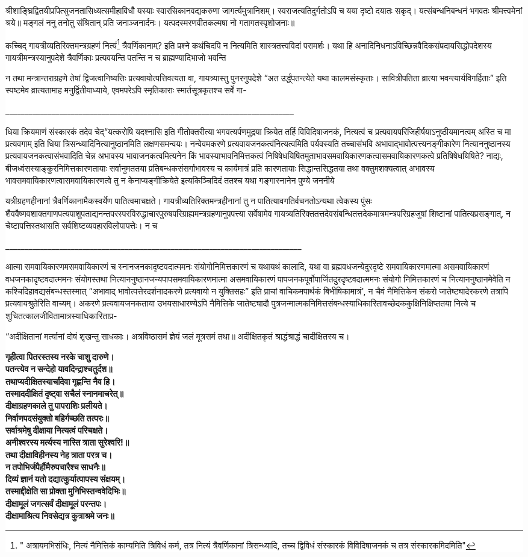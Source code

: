  श्रीशाङ्घ्रिद्वितयीप्रपित्सुजनतासिध्यत्समीहाविधौ यस्याः स्वारसिकानवद्यकरुणा जागर्त्यमुत्रानिशम्। स्वराजत्यतिदुर्गतोऽपि च यया दृष्टो दयातः सकृद्। यत्संबन्धनिबन्धनं भगवतः श्रीमत्त्वमेनां श्रये॥ मङ्गलं ननु तनोतु संश्रितान् प्रति जनाञ्जनार्दनः। यत्पदस्मरणवीतकल्मषा नो गतागतस्पृशोजनाः॥

 कच्चिद् गायत्रीव्यतिरिक्तमन्त्रग्रहणं नित्यं[^2] त्रैवर्णिकानाम्? इति प्रश्ने कथंचिदपि न नित्यमिति शास्त्रतत्त्वविदां परामर्शः। यथा हि अनादिनिधनाऽविच्छिन्नवैदिकसंप्रदायसिद्धोपदेशस्य गायत्रीमन्त्रस्यानुपदेशे त्रैवर्णिकाः प्रत्यवयन्ति पतन्ति न च ब्राह्मण्यादिभाजो भवन्ति

[^2]: " अत्रायमभिसंधिः, नित्यं नैमित्तिकं काम्यमिति त्रिविधं कर्म, तत्र नित्यं त्रैवर्णिकानां त्रिसन्ध्यादि, तच्च द्विविधं संस्कारकं विविदिषाजनकं च तत्र संस्कारकमिदमिति"

न तथा मन्त्रान्तराग्रहणे तेषां द्विजत्वानिष्यत्तिः प्रत्यवायोत्पत्तिवत्यता वा, गायत्र्यास्तु पुनरनुपदेशे “अत उर्द्ध्ंपतन्त्येते यथा कालमसंस्कृताः। सावित्रीपतिता व्रात्या भवन्त्यार्यविगर्हिताः” इति स्पष्टमेव व्रात्यतामाह मनुर्द्वितीयाध्याये, एवमपरेऽपि स्मृतिकाराः स्मार्तसूत्रकृतश्च सर्वे गा-

\_\_\_\_\_\_\_\_\_\_\_\_\_\_\_\_\_\_\_\_\_\_\_\_\_\_\_\_\_\_\_\_\_\_\_\_\_\_\_\_\_\_\_\_\_\_\_\_\_\_\_\_\_\_\_\_\_\_\_\_\_\_\_\_\_\_\_\_\_\_\_\_\_\_\_

धिया क्रियमाणं संस्कारकं तदेव चेद्“यत्करोषि यदश्नासि इति गीतोक्तरीत्या भगवत्यर्पणमुद्रया क्रियेत तर्हि विविदिषाजनकं, नित्यत्वं च प्रत्यवायपरिजिहीर्षयाऽनुष्ठीयमानत्वम् अस्ति च मा प्रत्यवगाम् इति धिया त्रिसन्ध्यादिनित्यानुष्ठानमिति लक्षणसमन्वयः। नन्वेवमकरणे प्रत्यवायजनकत्वंनित्यत्वमिति पर्यवस्यति तच्चासंभवि अभावाद्भावोत्पत्त्यनङ्गीकारेण नित्याननुष्ठानस्य प्रत्यवायजनकत्वासंभवादिति चेन्न अभावस्य भावाजनकत्वमित्यनेन किं भावस्याभावनिमित्तकत्वं निषिषेधयिषितमुताभावसमवायिकारणकत्वासमवायिकारणकत्वे प्रतिषिषेधयिषिते? नाद्यः, बीजध्वंसस्याङ्कुरनिमित्तकारणतायाः सर्वानुमततया प्रतिबन्धकसंसर्गाभावस्य च कार्यमात्रं प्रति कारणतायाः सिद्धान्तसिद्धतया तथा वक्तुमशक्यत्वात् अभावस्य भावसमवायिकारणत्वासमवायिकारणत्वे तु न केनाप्यङ्गीक्रियेते इत्यकिञ्चिदिदं ततश्च यथा गङ्गास्नानेन पुण्ये जननीये

यत्रीग्रहणहीनानां त्रैवर्णिकानामैकस्वर्येण पातित्वमाचक्षते। गायत्रीव्यतिरिक्तमन्त्रहीनानां तु न पातित्यावगतिर्वचनतोऽन्यथा त्वेकस्य पुंसः शैववैष्णवशाक्तगाणपत्यपाशुपताद्यनन्तपरस्परविरुद्धाचारपुरुषपरिग्राह्यमन्त्रग्रहणानुपपत्त्या सर्वेषामेव गायत्र्यतिरिक्ततत्तदेवसंबन्धितत्तदेकमात्रमन्त्रपरिग्रहजुषां शिष्टानां पातित्यप्रसङ्गात्, न चेष्टापत्तिस्तथासति सर्वशिष्टव्यवहारविलोपापत्तेः। न च

\_\_\_\_\_\_\_\_\_\_\_\_\_\_\_\_\_\_\_\_\_\_\_\_\_\_\_\_\_\_\_\_\_\_\_\_\_\_\_\_\_\_\_\_\_\_\_\_\_\_\_\_\_\_\_\_\_\_\_\_\_\_\_\_\_\_\_\_\_\_\_\_\_\_\_\_\_

आत्मा समवायिकारणमसमवायिकारणं च स्नानजनकादृष्टवदात्ममनः संयोगोनिमित्तकारणं च यथायथं कालादि, यथा वा ब्रह्मवधजन्येदुरदृष्टे समवायिकारणमात्मा असमवायिकारणं वधजनकादृष्टवदात्ममनः संयोगस्तथा नित्याननुष्ठानजन्यपापसमवायिकारणमात्मा असमवायिकारणं पापजनकपूर्वोपार्जितदुरदृष्टवदात्ममनः संयोगो निमित्तकारणं च नित्याननुष्ठानमेवेति न कश्चिदिहावद्यसंबन्धस्तस्मात् “अभावाद् भावोत्पत्तेरदर्शनादकरणे प्रत्यवायो न युक्तिसहः” इति प्राचां वाचिकमपार्थकं बिभीषिकामात्रं', न चैवं नैमित्तिकेन संकरो जातेष्ट्यादेरकरणे तत्रापि प्रत्यवायश्रुतेरिति वाच्यम्। अकरणे प्रत्यवायजनकताया उभयसाधारण्येऽपि नैमित्तिके जातेष्ट्यादौ पुत्रजन्मात्मकनिमित्तसंबन्धस्याधिकारितावच्छेदककुक्षिनिक्षिप्ततया नित्ये च शुचितत्कालजीवितामात्रस्याधिकारिताप्र-

 “अदीक्षितानां मर्त्यानां दोषं शृखन्तु साधकाः। अत्रविष्ठासमं ज्ञेयं जलं मूत्रसमं तथा॥ अदीक्षितकृतं श्राद्धंश्राद्धं चादीक्षितस्य च।

**गृहीत्वा पितरस्तस्य नरके चाशु दारुणे।  
पतन्त्येव न सन्देहो यावदिन्द्राश्चतुर्दश॥  
तथाप्यदीक्षितस्यार्चांदेवा गृह्णन्ति नैव हि।  
तस्माददीक्षितं दृष्ट्वा सचैलं स्नानमाचरेत्॥  
दीक्षाग्रहणकाले तु पापराशिः प्रलीयते।  
निर्वाणपदसंयुक्तो बहिर्गच्छति तत्परः॥  
सर्वाश्रमेषु दीक्षाया नित्यत्वं परिचक्षते।  
अनीश्वरस्य मर्त्यस्य नास्ति त्राता सुरेश्वरि!॥  
तथा दीक्षाविहीनस्य नेह त्राता परत्र च।  
न तपोभिर्जपैर्हौमैरुपचारैश्च साधनैः॥  
दिव्यं ज्ञानं यतो दद्यात्कुर्यात्पापस्य संक्षयम्।  
तस्माद्दीक्षेति सा प्रोक्ता मुनिभिस्तन्ववेदिभिः॥  
दीक्षामूलं जगत्सर्वं दीक्षामूलं परन्तपः।  
दीक्षामाश्रित्य निवसेद्यत्र कुत्राश्रमे जनः॥**


[^1]: "जैसा योगिनी तन्त्र में यतेर्दीक्षां गृहीत्वा तु कदाचिदपि मोहितः । प्रायश्चित्ते धेनुरेका त्रिरत्रब्रतमेव वा ॥ प्रायश्चित्तं ततः कृत्वा पुनर्दीक्षां समाचरेत् ॥ ऐसे २ संन्यासी से दीक्षा लेने के प्रतिषेध शतशः चन्द्रयामल, रुद्रयामल इत्यादि तन्त्रो में मिलते हैं।"
[^3]: "प्रपञ्चिताश्चाष्टौ दोषाः शुद्धिसर्वस्वे प्रलापप्रमार्जनप्रकरणे दुर्मतदलननिर्दयैरस्माभिः"
[^4]: "सर्वभागवतपुस्तकेषु "